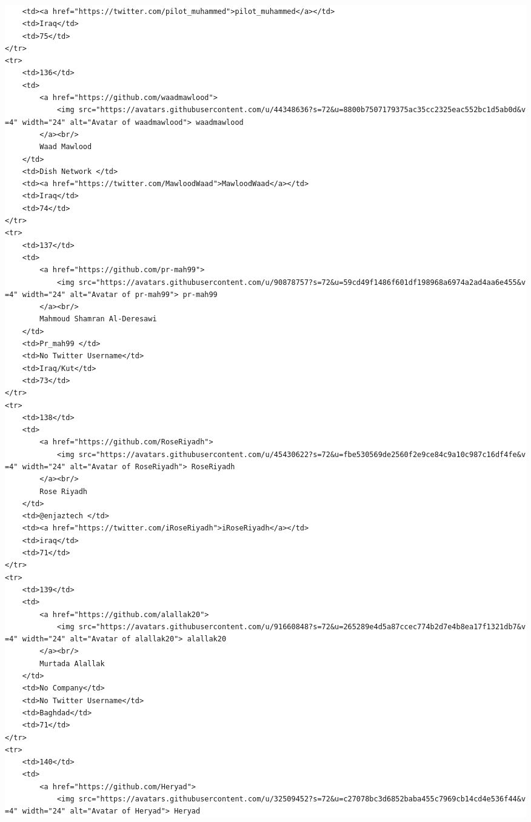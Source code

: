 		<td><a href="https://twitter.com/pilot_muhammed">pilot_muhammed</a></td>
		<td>Iraq</td>
		<td>75</td>
	</tr>
	<tr>
		<td>136</td>
		<td>
			<a href="https://github.com/waadmawlood">
				<img src="https://avatars.githubusercontent.com/u/44348636?s=72&u=8800b7507179375ac35cc2325eac552bc1d5ab0d&v=4" width="24" alt="Avatar of waadmawlood"> waadmawlood
			</a><br/>
			Waad Mawlood
		</td>
		<td>Dish Network </td>
		<td><a href="https://twitter.com/MawloodWaad">MawloodWaad</a></td>
		<td>Iraq</td>
		<td>74</td>
	</tr>
	<tr>
		<td>137</td>
		<td>
			<a href="https://github.com/pr-mah99">
				<img src="https://avatars.githubusercontent.com/u/90878757?s=72&u=59cd49f1486f601df198968a6974a2ad4aa6e455&v=4" width="24" alt="Avatar of pr-mah99"> pr-mah99
			</a><br/>
			Mahmoud Shamran Al-Deresawi
		</td>
		<td>Pr_mah99 </td>
		<td>No Twitter Username</td>
		<td>Iraq/Kut</td>
		<td>73</td>
	</tr>
	<tr>
		<td>138</td>
		<td>
			<a href="https://github.com/RoseRiyadh">
				<img src="https://avatars.githubusercontent.com/u/45430622?s=72&u=fbe530569de2560f2e9ce84c9a10c987c16df4fe&v=4" width="24" alt="Avatar of RoseRiyadh"> RoseRiyadh
			</a><br/>
			Rose Riyadh
		</td>
		<td>@enjaztech </td>
		<td><a href="https://twitter.com/iRoseRiyadh">iRoseRiyadh</a></td>
		<td>iraq</td>
		<td>71</td>
	</tr>
	<tr>
		<td>139</td>
		<td>
			<a href="https://github.com/alallak20">
				<img src="https://avatars.githubusercontent.com/u/91660848?s=72&u=265289e4d5a87ccec774b2d7e4b8ea17f1321db7&v=4" width="24" alt="Avatar of alallak20"> alallak20
			</a><br/>
			Murtada Alallak
		</td>
		<td>No Company</td>
		<td>No Twitter Username</td>
		<td>Baghdad</td>
		<td>71</td>
	</tr>
	<tr>
		<td>140</td>
		<td>
			<a href="https://github.com/Heryad">
				<img src="https://avatars.githubusercontent.com/u/32509452?s=72&u=c27078bc3d6852baba455c7969cb14cd4e536f44&v=4" width="24" alt="Avatar of Heryad"> Heryad